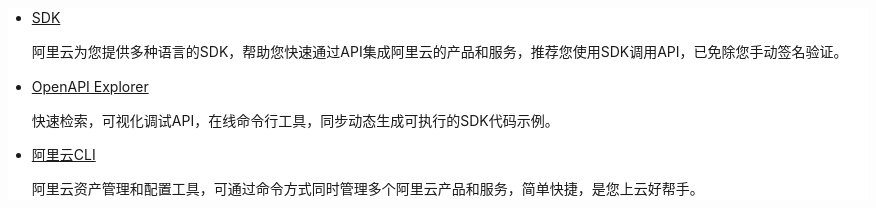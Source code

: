 -   [SDK](https://next.api.aliyun.com/api-tools/sdk/CS?version=2015-12-15&)

    阿里云为您提供多种语言的SDK，帮助您快速通过API集成阿里云的产品和服务，推荐您使用SDK调用API，已免除您手动签名验证。

-   [OpenAPI Explorer](https://next.api.aliyun.com/api/CS/2015-12-15/DescribeClusterNodePoolDetail)

    快速检索，可视化调试API，在线命令行工具，同步动态生成可执行的SDK代码示例。

-   [阿里云CLI](https://github.com/aliyun/aliyun-cli)

    阿里云资产管理和配置工具，可通过命令方式同时管理多个阿里云产品和服务，简单快捷，是您上云好帮手。


